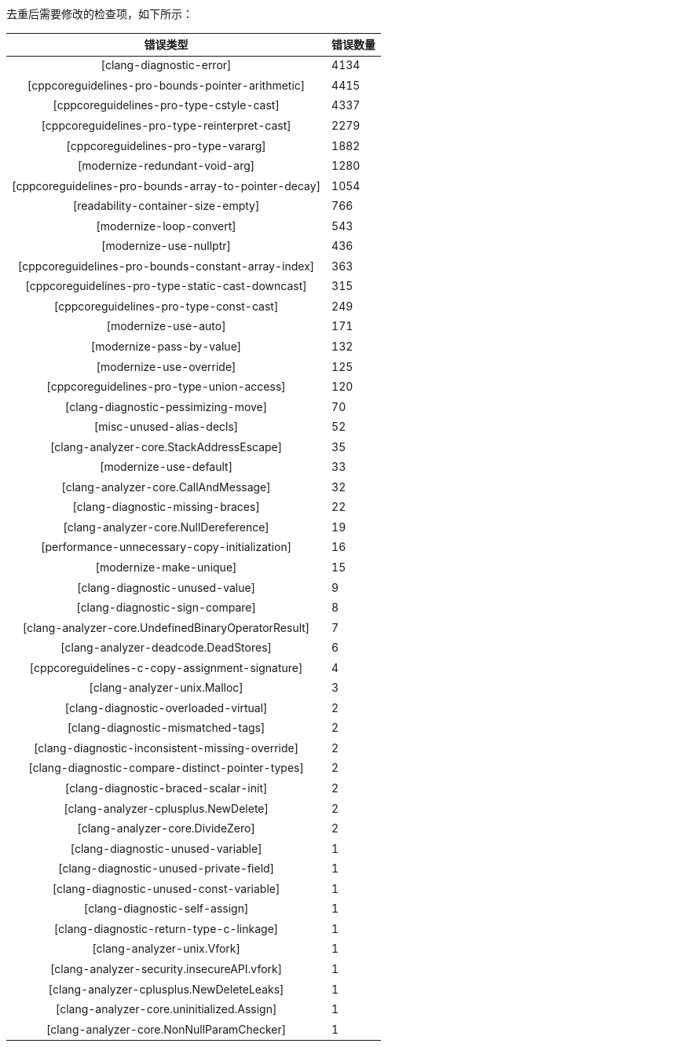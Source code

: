 去重后需要修改的检查项，如下所示：

错误类型|错误数量
:------:|:------
[clang-diagnostic-error]|4134
[cppcoreguidelines-pro-bounds-pointer-arithmetic]|4415
[cppcoreguidelines-pro-type-cstyle-cast]|4337
[cppcoreguidelines-pro-type-reinterpret-cast]|2279
[cppcoreguidelines-pro-type-vararg]|1882
[modernize-redundant-void-arg]|1280
[cppcoreguidelines-pro-bounds-array-to-pointer-decay]|1054
[readability-container-size-empty]|766
[modernize-loop-convert]|543
[modernize-use-nullptr]|436
[cppcoreguidelines-pro-bounds-constant-array-index]|363
[cppcoreguidelines-pro-type-static-cast-downcast]|315
[cppcoreguidelines-pro-type-const-cast]|249
[modernize-use-auto]|171
[modernize-pass-by-value]|132
[modernize-use-override]|125
[cppcoreguidelines-pro-type-union-access]|120
[clang-diagnostic-pessimizing-move]|70
[misc-unused-alias-decls]|52
[clang-analyzer-core.StackAddressEscape]|35
[modernize-use-default]|33
[clang-analyzer-core.CallAndMessage]|32
[clang-diagnostic-missing-braces]|22
[clang-analyzer-core.NullDereference]|19
[performance-unnecessary-copy-initialization]|16
[modernize-make-unique]|15
[clang-diagnostic-unused-value]|9
[clang-diagnostic-sign-compare]|8
[clang-analyzer-core.UndefinedBinaryOperatorResult]|7
[clang-analyzer-deadcode.DeadStores]|6
[cppcoreguidelines-c-copy-assignment-signature]|4
[clang-analyzer-unix.Malloc]|3
[clang-diagnostic-overloaded-virtual]|2
[clang-diagnostic-mismatched-tags]|2
[clang-diagnostic-inconsistent-missing-override]|2
[clang-diagnostic-compare-distinct-pointer-types]|2
[clang-diagnostic-braced-scalar-init]|2
[clang-analyzer-cplusplus.NewDelete]|2
[clang-analyzer-core.DivideZero]|2
[clang-diagnostic-unused-variable]|1
[clang-diagnostic-unused-private-field]|1
[clang-diagnostic-unused-const-variable]|1
[clang-diagnostic-self-assign]|1
[clang-diagnostic-return-type-c-linkage]|1
[clang-analyzer-unix.Vfork]|1
[clang-analyzer-security.insecureAPI.vfork]|1
[clang-analyzer-cplusplus.NewDeleteLeaks]|1
[clang-analyzer-core.uninitialized.Assign]|1
[clang-analyzer-core.NonNullParamChecker]|1
